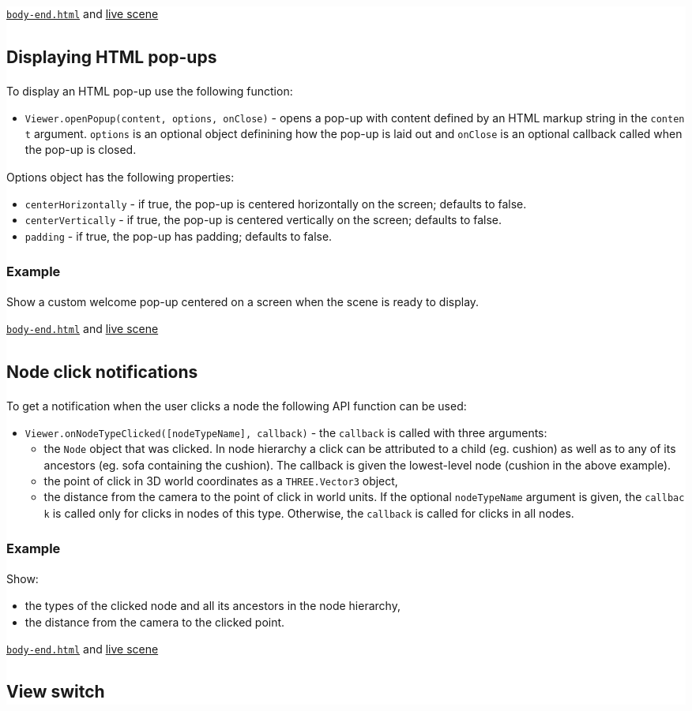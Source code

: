 [`body-end.html`](examples/loading-image-banner/body-end.html) and [live
scene](https://demo.shapespark.com/api-examples-image-banner/#autoplay)

## Displaying HTML pop-ups

To display an HTML pop-up use the following function:

* `Viewer.openPopup(content, options, onClose)` - opens a pop-up with
  content defined by an HTML markup string in the `content` argument.
  `options` is an optional object definining how the pop-up is laid out
  and `onClose` is an optional callback called when the pop-up is closed.

Options object has the following properties:

* `centerHorizontally` - if true, the pop-up is centered horizontally
  on the screen; defaults to false.
* `centerVertically` - if true, the pop-up is centered vertically
  on the screen; defaults to false.
* `padding` - if true, the pop-up has padding; defaults to false.

### Example
Show a custom welcome pop-up centered on a screen when the scene is ready
to display.

[`body-end.html`](examples/popup/body-end.html) and [live
scene](https://demo.shapespark.com/api-examples-popup/#autoplay)

## Node click notifications

To get a notification when the user clicks a node the following API
function can be used:

* `Viewer.onNodeTypeClicked([nodeTypeName], callback)` - the `callback` is
  called with three arguments:
  * the `Node` object that was clicked. In node hierarchy a click can be
    attributed to a child (eg. cushion) as well as to any of its ancestors
    (eg. sofa containing the cushion). The callback is given the
    lowest-level node (cushion in the above example).
  * the point of click in 3D world coordinates as a `THREE.Vector3` object,
  * the distance from the camera to the point of click in world units.
  If the optional `nodeTypeName` argument is given, the
  `callback` is called only for clicks in nodes of this type. Otherwise,
  the `callback` is called for clicks in all nodes.

### Example
Show:

* the types of the clicked node and all its ancestors in the node hierarchy,
* the distance from the camera to the clicked point.

[`body-end.html`](examples/node-click/body-end.html) and [live
scene](https://demo.shapespark.com/api-examples-node-click/#autoplay)

## View switch
